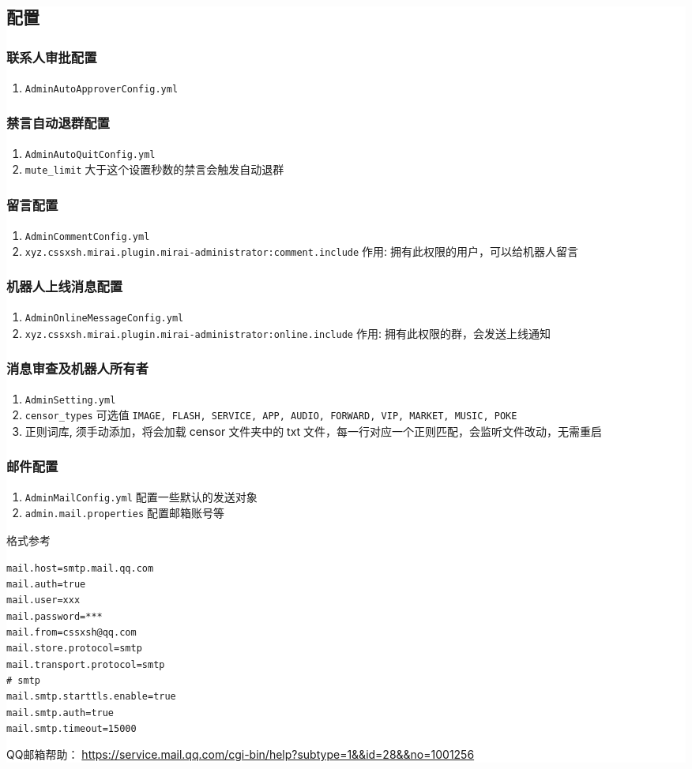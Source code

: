 ## 配置

### 联系人审批配置

1. `AdminAutoApproverConfig.yml`

### 禁言自动退群配置

1. `AdminAutoQuitConfig.yml`
2. `mute_limit` 大于这个设置秒数的禁言会触发自动退群

### 留言配置

1. `AdminCommentConfig.yml`
2. `xyz.cssxsh.mirai.plugin.mirai-administrator:comment.include` 作用: 拥有此权限的用户，可以给机器人留言

### 机器人上线消息配置

1. `AdminOnlineMessageConfig.yml`
2. `xyz.cssxsh.mirai.plugin.mirai-administrator:online.include` 作用: 拥有此权限的群，会发送上线通知

### 消息审查及机器人所有者

1. `AdminSetting.yml`
2. `censor_types` 可选值 `IMAGE, FLASH, SERVICE, APP, AUDIO, FORWARD, VIP, MARKET, MUSIC, POKE`
3. 正则词库, 须手动添加，将会加载 censor 文件夹中的 txt 文件，每一行对应一个正则匹配，会监听文件改动，无需重启

### 邮件配置

1. `AdminMailConfig.yml` 配置一些默认的发送对象
2. `admin.mail.properties` 配置邮箱账号等

格式参考

```properties
mail.host=smtp.mail.qq.com
mail.auth=true
mail.user=xxx
mail.password=***
mail.from=cssxsh@qq.com
mail.store.protocol=smtp
mail.transport.protocol=smtp
# smtp
mail.smtp.starttls.enable=true
mail.smtp.auth=true
mail.smtp.timeout=15000
```

QQ邮箱帮助： https://service.mail.qq.com/cgi-bin/help?subtype=1&&id=28&&no=1001256